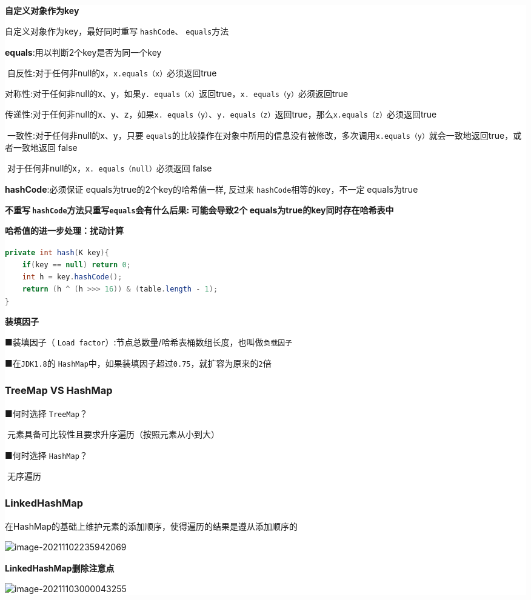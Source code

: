 **自定义对象作为key**

自定义对象作为key，最好同时重写 `hashCode`、 `equals`方法

**equals**:用以判断2个key是否为同一个key

​	自反性:对于任何非null的x，`x.equals（x）`必须返回true

​	对称性:对于任何非null的x、y，如果`y. equals（x）`返回true，`x. equals（y）`必须返回true

​	传递性:对于任何非null的x、y、z，如果`x. equals（y）`、`y. equals（z）`返回true，那么`x.equals（z）`必须返回true

​	一致性:对于任何非null的ⅹ、y，只要 `equals`的比较操作在对象中所用的信息没有被修改，多次调用`x.equals（y）`就会一致地返回true，或者一致地返回 false

​	对于任何非null的x，`x. equals（null）`必须返回 false

**hashCode**:必须保证 equals为true的2个key的哈希值一样,  反过来 `hashCode`相等的key，不一定 equals为true

**不重写 `hashCode`方法只重写`equals`会有什么后果:  可能会导致2个 equals为true的key同时存在哈希表中**



**哈希值的进一步处理：扰动计算**

```java
private int hash(K key){
	if(key == null) return 0;
    int h = key.hashCode();
    return (h ^ (h >>> 16)) & (table.length - 1);
}
```

**装填因子**

■装填因子（ `Load factor`）:节点总数量/哈希表桶数组长度，也叫做`负载因子`

■在`JDK1.8`的 `HashMap`中，如果装填因子超过`0.75`，就扩容为原来的`2`倍



### TreeMap  VS HashMap

■何时选择 `TreeMap`？

​	元素具备可比较性且要求升序遍历（按照元素从小到大）

■何时选择 `HashMap`？

​	无序遍历



### LinkedHashMap

在HashMap的基础上维护元素的添加顺序，使得遍历的结果是遵从添加顺序的

![image-20211102235942069](https://gitee.com/JKcoding/imgs/raw/master/img/202111022359977.png)



**LinkedHashMap删除注意点**

![image-20211103000043255](https://gitee.com/JKcoding/imgs/raw/master/img/202111030000316.png)
